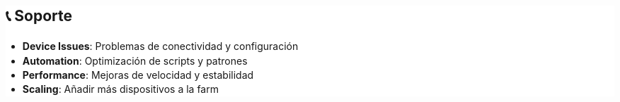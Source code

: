 
## 📞 Soporte

- **Device Issues**: Problemas de conectividad y configuración
- **Automation**: Optimización de scripts y patrones  
- **Performance**: Mejoras de velocidad y estabilidad
- **Scaling**: Añadir más dispositivos a la farm